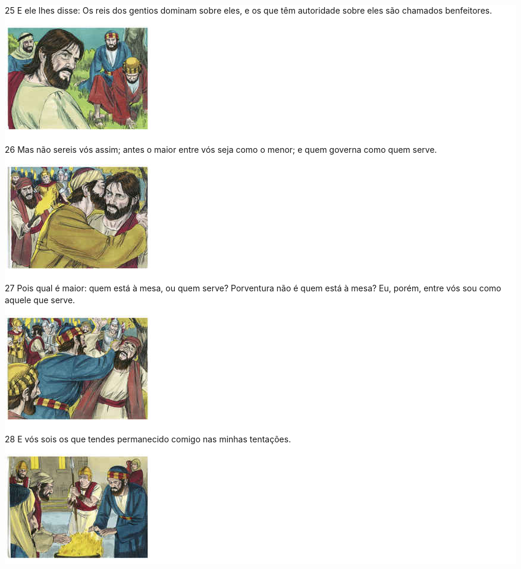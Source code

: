 25	E ele lhes disse: Os reis dos gentios dominam sobre eles, e os que têm autoridade sobre eles são chamados benfeitores.

![](.img/42_Lk_22_25_RG.jpg)

26	Mas não sereis vós assim; antes o maior entre vós seja como o menor; e quem governa como quem serve.

![](.img/42_Lk_22_26_RG.jpg)

27	Pois qual é maior: quem está à mesa, ou quem serve? Porventura não é quem está à mesa? Eu, porém, entre vós sou como aquele que serve.

![](.img/42_Lk_22_27_RG.jpg)

28	E vós sois os que tendes permanecido comigo nas minhas tentações.

![](.img/42_Lk_22_28_RG.jpg)
